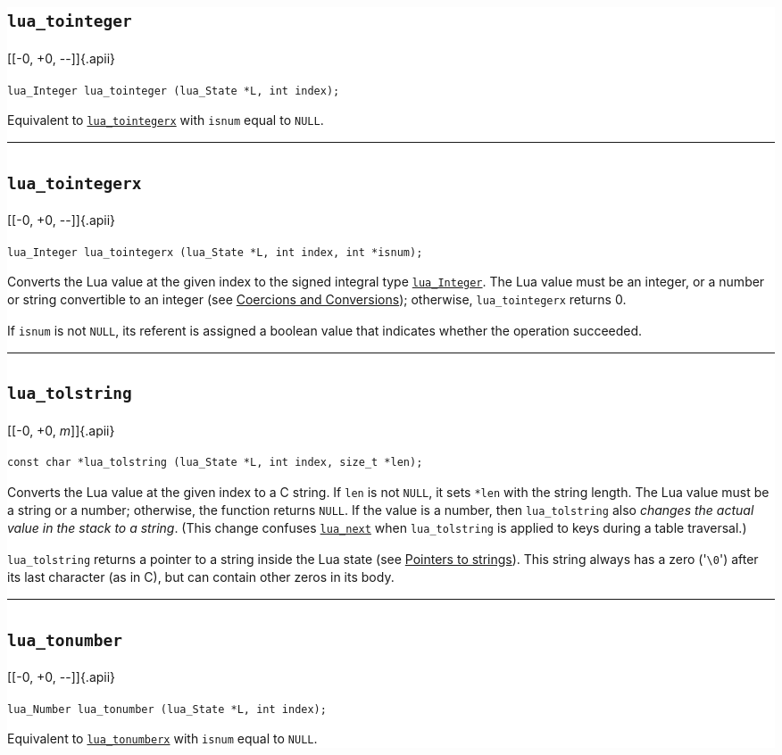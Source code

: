 ## `lua_tointeger`

[\[-0, +0, --\]]{.apii}

    lua_Integer lua_tointeger (lua_State *L, int index);

Equivalent to [`lua_tointegerx`]( /04_API/ch06#lua-tointegerx) with `isnum` equal to
`NULL`.

------------------------------------------------------------------------

## `lua_tointegerx`

[\[-0, +0, --\]]{.apii}

    lua_Integer lua_tointegerx (lua_State *L, int index, int *isnum);

Converts the Lua value at the given index to the signed integral type
[`lua_Integer`]( /04_API/ch06#lua-integer). The Lua value must be an integer, or a
number or string convertible to an integer (see [Coercions and Conversions](/03_the_language/ch04#coercions-and-conversions));
otherwise, `lua_tointegerx` returns 0.

If `isnum` is not `NULL`, its referent is assigned a boolean value that
indicates whether the operation succeeded.

------------------------------------------------------------------------

## `lua_tolstring`

[\[-0, +0, *m*\]]{.apii}

    const char *lua_tolstring (lua_State *L, int index, size_t *len);

Converts the Lua value at the given index to a C string. If `len` is not
`NULL`, it sets `*len` with the string length. The Lua value must be a
string or a number; otherwise, the function returns `NULL`. If the value
is a number, then `lua_tolstring` also *changes the actual value in the
stack to a string*. (This change confuses [`lua_next`]( /04_API/ch06#lua-next) when
`lua_tolstring` is applied to keys during a table traversal.)

`lua_tolstring` returns a pointer to a string inside the Lua state (see
[Pointers to strings](/04_API/ch01#pointers-to-strings)). This string always has a zero (\'`\0`\') after its
last character (as in C), but can contain other zeros in its body.

------------------------------------------------------------------------

## `lua_tonumber`

[\[-0, +0, --\]]{.apii}

    lua_Number lua_tonumber (lua_State *L, int index);

Equivalent to [`lua_tonumberx`]( /04_API/ch06#lua-tonumberx) with `isnum` equal to
`NULL`.
